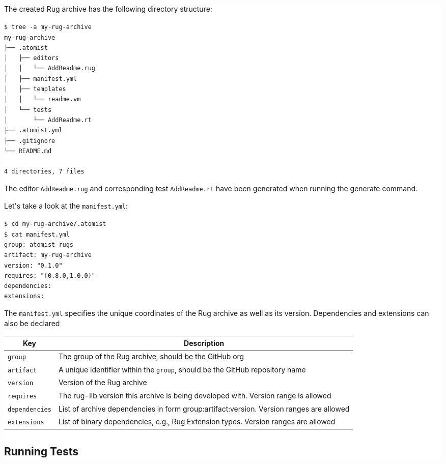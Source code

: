 The created Rug archive has the following directory structure:

```shell
$ tree -a my-rug-archive
my-rug-archive
├── .atomist
│   ├── editors
│   │   └── AddReadme.rug
│   ├── manifest.yml
│   ├── templates
│   │   └── readme.vm
│   └── tests
│       └── AddReadme.rt
├── .atomist.yml
├── .gitignore
└── README.md

4 directories, 7 files
```

The editor `AddReadme.rug` and corresponding test `AddReadme.rt` have
been generated when running the generate command.

Let's take a look at the `manifest.yml`:

```shell
$ cd my-rug-archive/.atomist
$ cat manifest.yml
group: atomist-rugs
artifact: my-rug-archive
version: "0.1.0"
requires: "[0.8.0,1.0.0)"
dependencies:
extensions:
```

The `manifest.yml` specifies the unique coordinates of the Rug archive
as well as its version.  Dependencies and extensions can also be
declared

| Key | Description |
| --- | --- |
| `group` | The group of the Rug archive, should be the GitHub org |
| `artifact` | A unique identifier within the `group`, should be the GitHub repository name |
| `version` | Version of the Rug archive |
| `requires` | The rug-lib version this archive is being developed with. Version range is allowed |
| `dependencies` | List of archive dependencies in form group:artifact:version. Version ranges are allowed |
| `extensions` | List of binary dependencies, e.g., Rug Extension types. Version ranges are allowed |

## Running Tests
